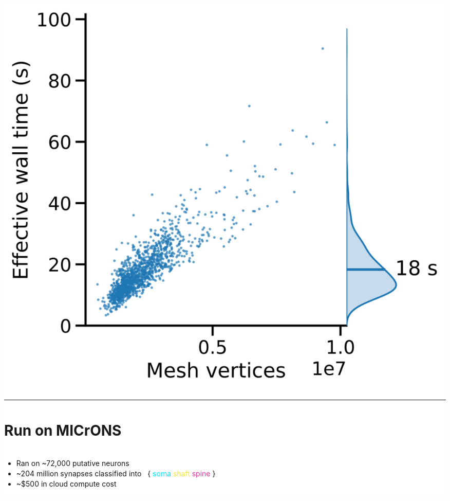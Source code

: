 ![center](./images/timing_foggy_forest_call/effective_time_scatter_by_size.svg)



</div>
</div>

---

# Run on MICrONS

<div class="columns">
<div>

- Ran on ~72,000 putative neurons
- ~204 million synapses classified into &nbsp; { <span style="color: rgb(0, 227, 255);">soma</span> <span style="color: rgb(239, 230, 69);">shaft</span> <span style="color: rgb(233, 53, 161);">spine</span> }
- ~$500 in cloud compute cost
